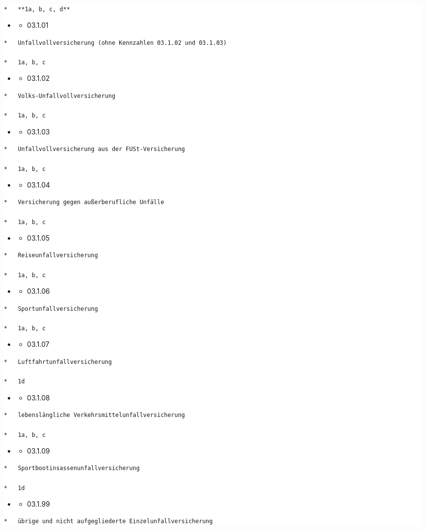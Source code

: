     *   **1a, b, c, d**


*    *   03.1.01

    *   Unfallvollversicherung (ohne Kennzahlen 03.1.02 und 03.1.03)

    *   1a, b, c


*    *   03.1.02

    *   Volks-Unfallvollversicherung

    *   1a, b, c


*    *   03.1.03

    *   Unfallvollversicherung aus der FUSt-Versicherung

    *   1a, b, c


*    *   03.1.04

    *   Versicherung gegen außerberufliche Unfälle

    *   1a, b, c


*    *   03.1.05

    *   Reiseunfallversicherung

    *   1a, b, c


*    *   03.1.06

    *   Sportunfallversicherung

    *   1a, b, c


*    *   03.1.07

    *   Luftfahrtunfallversicherung

    *   1d


*    *   03.1.08

    *   lebenslängliche Verkehrsmittelunfallversicherung

    *   1a, b, c


*    *   03.1.09

    *   Sportbootinsassenunfallversicherung

    *   1d


*    *   03.1.99

    *   übrige und nicht aufgegliederte Einzelunfallversicherung
